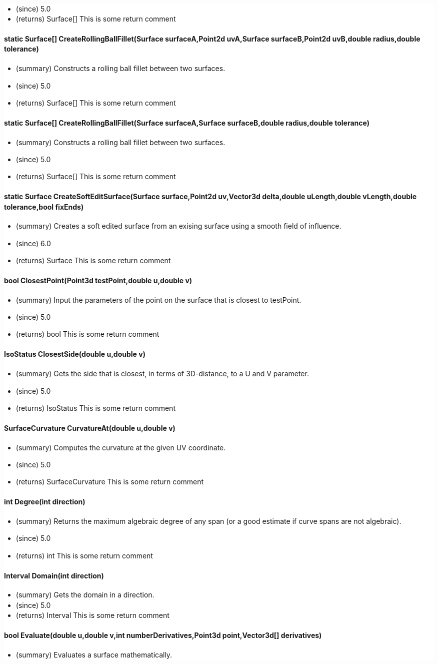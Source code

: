 - (since) 5.0
- (returns) Surface[] This is some return comment
#### static Surface[] CreateRollingBallFillet(Surface surfaceA,Point2d uvA,Surface surfaceB,Point2d uvB,double radius,double tolerance)
- (summary) 
     Constructs a rolling ball fillet between two surfaces.
     
- (since) 5.0
- (returns) Surface[] This is some return comment
#### static Surface[] CreateRollingBallFillet(Surface surfaceA,Surface surfaceB,double radius,double tolerance)
- (summary) 
     Constructs a rolling ball fillet between two surfaces.
     
- (since) 5.0
- (returns) Surface[] This is some return comment
#### static Surface CreateSoftEditSurface(Surface surface,Point2d uv,Vector3d delta,double uLength,double vLength,double tolerance,bool fixEnds)
- (summary) 
     Creates a soft edited surface from an exising surface using a smooth field of influence.
     
- (since) 6.0
- (returns) Surface This is some return comment
#### bool ClosestPoint(Point3d testPoint,double u,double v)
- (summary) 
     Input the parameters of the point on the surface that is closest to testPoint.
     
- (since) 5.0
- (returns) bool This is some return comment
#### IsoStatus ClosestSide(double u,double v)
- (summary) 
     Gets the side that is closest, in terms of 3D-distance, to a U and V parameter.
     
- (since) 5.0
- (returns) IsoStatus This is some return comment
#### SurfaceCurvature CurvatureAt(double u,double v)
- (summary) 
     Computes the curvature at the given UV coordinate.
     
- (since) 5.0
- (returns) SurfaceCurvature This is some return comment
#### int Degree(int direction)
- (summary) 
     Returns the maximum algebraic degree of any span
     (or a good estimate if curve spans are not algebraic).
     
- (since) 5.0
- (returns) int This is some return comment
#### Interval Domain(int direction)
- (summary) Gets the domain in a direction.
- (since) 5.0
- (returns) Interval This is some return comment
#### bool Evaluate(double u,double v,int numberDerivatives,Point3d point,Vector3d[] derivatives)
- (summary) 
     Evaluates a surface mathematically.
     